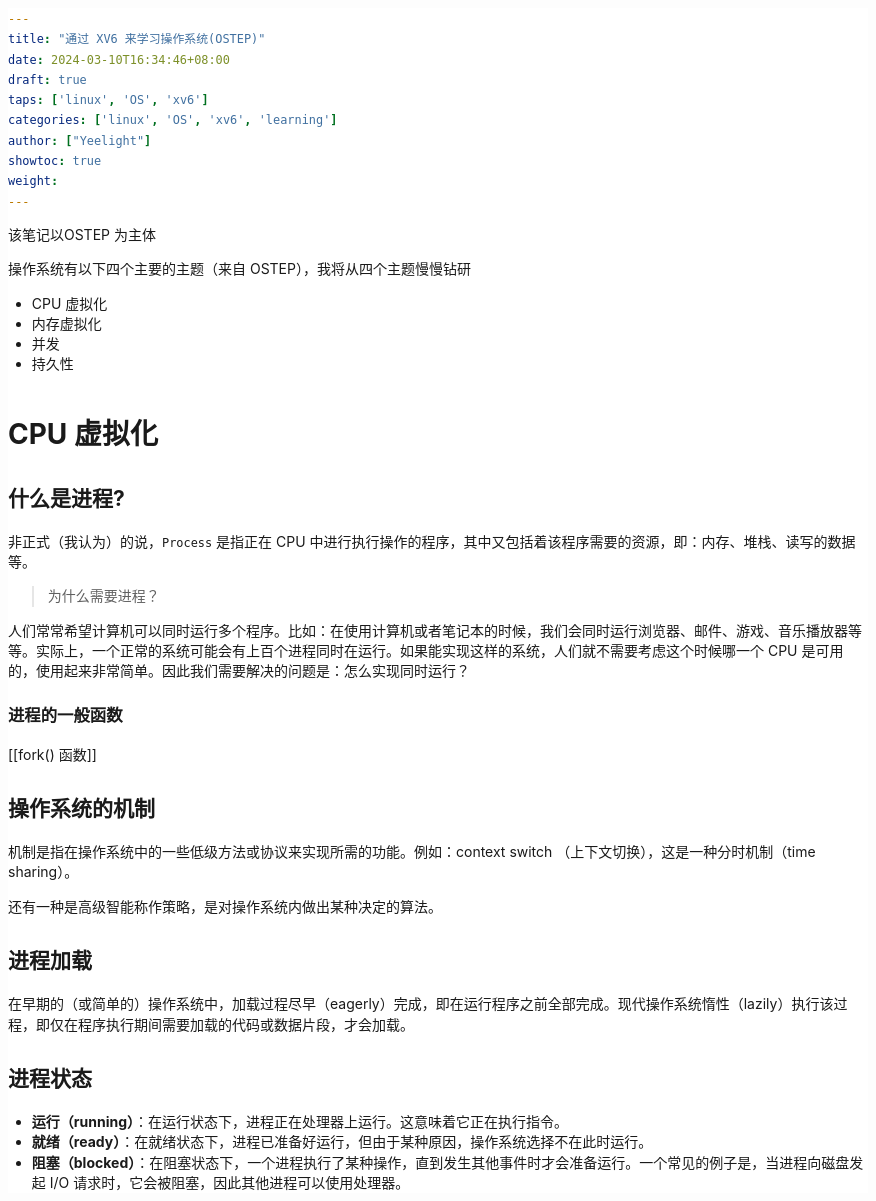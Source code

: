 ```yaml
---
title: "通过 XV6 来学习操作系统(OSTEP)"
date: 2024-03-10T16:34:46+08:00
draft: true
taps: ['linux', 'OS', 'xv6']
categories: ['linux', 'OS', 'xv6', 'learning']
author: ["Yeelight"]
showtoc: true
weight:
---
```


 该笔记以OSTEP 为主体

操作系统有以下四个主要的主题（来自 OSTEP），我将从四个主题慢慢钻研

- CPU 虚拟化
- 内存虚拟化
- 并发
- 持久性

# CPU 虚拟化

## 什么是进程?

非正式（我认为）的说，`Process` 是指正在 CPU 中进行执行操作的程序，其中又包括着该程序需要的资源，即：内存、堆栈、读写的数据等。

> 为什么需要进程？

人们常常希望计算机可以同时运行多个程序。比如：在使用计算机或者笔记本的时候，我们会同时运行浏览器、邮件、游戏、音乐播放器等等。实际上，一个正常的系统可能会有上百个进程同时在运行。如果能实现这样的系统，人们就不需要考虑这个时候哪一个 CPU 是可用的，使用起来非常简单。因此我们需要解决的问题是：怎么实现同时运行？

### 进程的一般函数

[[fork() 函数]]

## 操作系统的机制

机制是指在操作系统中的一些低级方法或协议来实现所需的功能。例如：context switch （上下文切换），这是一种分时机制（time sharing）。

还有一种是高级智能称作策略，是对操作系统内做出某种决定的算法。

## 进程加载

在早期的（或简单的）操作系统中，加载过程尽早（eagerly）完成，即在运行程序之前全部完成。现代操作系统惰性（lazily）执行该过程，即仅在程序执行期间需要加载的代码或数据片段，才会加载。

## 进程状态

- **运行（running）**：在运行状态下，进程正在处理器上运行。这意味着它正在执行指令。
- **就绪（ready）**：在就绪状态下，进程已准备好运行，但由于某种原因，操作系统选择不在此时运行。
- **阻塞（blocked）**：在阻塞状态下，一个进程执行了某种操作，直到发生其他事件时才会准备运行。一个常见的例子是，当进程向磁盘发起 I/O 请求时，它会被阻塞，因此其他进程可以使用处理器。
